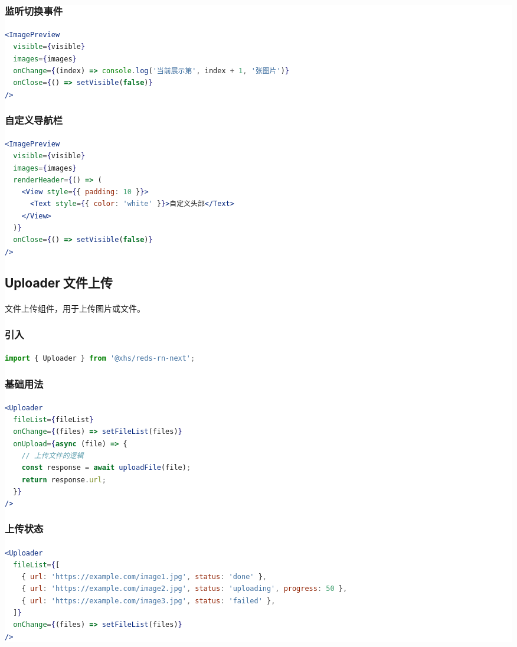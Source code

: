 ### 监听切换事件
 
```jsx
<ImagePreview
  visible={visible}
  images={images}
  onChange={(index) => console.log('当前展示第', index + 1, '张图片')}
  onClose={() => setVisible(false)}
/>
```
 
### 自定义导航栏
 
```jsx
<ImagePreview
  visible={visible}
  images={images}
  renderHeader={() => (
    <View style={{ padding: 10 }}>
      <Text style={{ color: 'white' }}>自定义头部</Text>
    </View>
  )}
  onClose={() => setVisible(false)}
/>
```
 
## Uploader 文件上传
 
文件上传组件，用于上传图片或文件。
 
### 引入
 
```jsx
import { Uploader } from '@xhs/reds-rn-next';
```
 
### 基础用法
 
```jsx
<Uploader
  fileList={fileList}
  onChange={(files) => setFileList(files)}
  onUpload={async (file) => {
    // 上传文件的逻辑
    const response = await uploadFile(file);
    return response.url;
  }}
/>
```
 
### 上传状态
 
```jsx
<Uploader
  fileList={[
    { url: 'https://example.com/image1.jpg', status: 'done' },
    { url: 'https://example.com/image2.jpg', status: 'uploading', progress: 50 },
    { url: 'https://example.com/image3.jpg', status: 'failed' },
  ]}
  onChange={(files) => setFileList(files)}
/>
```
 